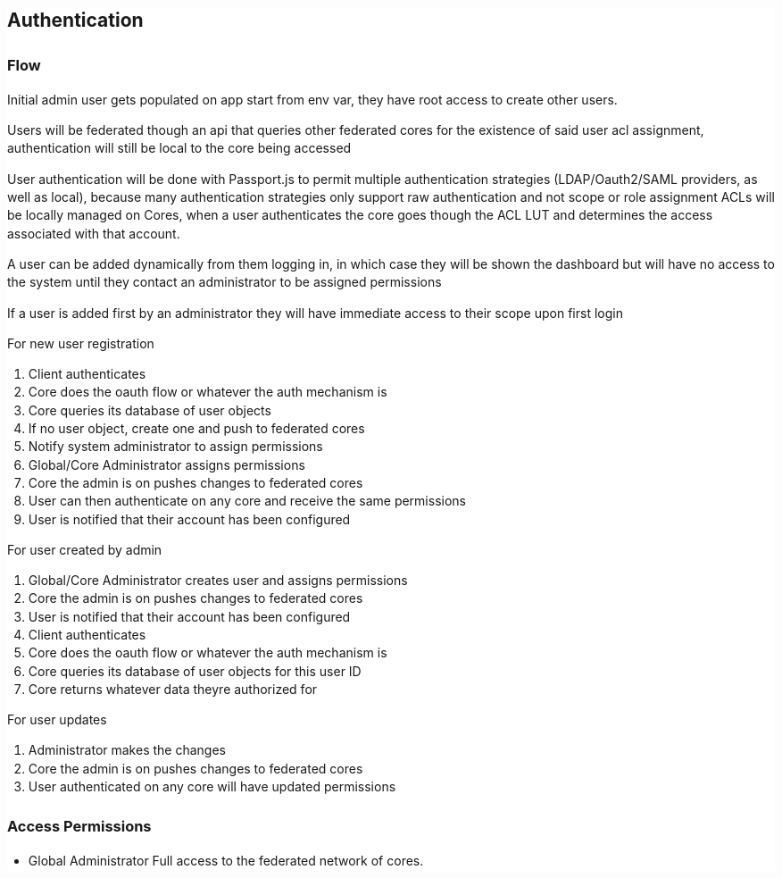

## Authentication

### Flow
Initial admin user gets populated on app start from env var, they have root access to create other users.

Users will be federated though an api that queries other federated cores for the existence of said user acl assignment, authentication will still be local to the core being accessed

User authentication will be done with Passport.js to permit multiple authentication strategies (LDAP/Oauth2/SAML providers, as well as local), because many authentication strategies only support raw authentication and not scope or role assignment  ACLs will be locally managed on Cores, when a user authenticates  the core goes though the ACL LUT and determines the access associated with that account.

A user can be added dynamically from them logging in, in which case they will be shown the dashboard but will have no access to the system until they contact an administrator to be assigned permissions

If a user is added first by an administrator they will have immediate access to their scope upon first login

For new user registration 

1. Client authenticates 
2. Core does the oauth flow or whatever the auth mechanism is 
3. Core queries its database of user objects
4. If no user object, create one and push to federated cores 
5. Notify system administrator to assign permissions 
6. Global/Core Administrator assigns permissions 
7. Core the admin is on pushes changes to federated cores 
8. User can then authenticate on any core and receive the same permissions 
9. User is notified that their account has been configured 

For user created by admin 

1. Global/Core Administrator creates user and assigns permissions 
2. Core the admin is on pushes changes to federated cores 
3. User is notified that their account has been configured 
4. Client authenticates 
5. Core does the oauth flow or whatever the auth mechanism is 
6. Core queries its database of user objects for this user ID 
7. Core returns whatever data theyre authorized for 

For user updates

1. Administrator makes the changes
2. Core the admin is on pushes changes to federated cores 
3. User authenticated on any core will have updated permissions

### Access Permissions
* Global Administrator
Full access to the federated network of cores.
